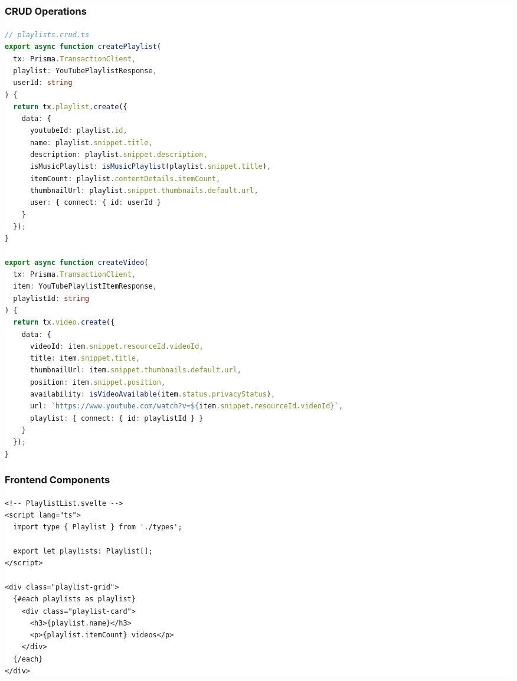 ### CRUD Operations
```typescript
// playlists.crud.ts
export async function createPlaylist(
  tx: Prisma.TransactionClient,
  playlist: YouTubePlaylistResponse,
  userId: string
) {
  return tx.playlist.create({
    data: {
      youtubeId: playlist.id,
      name: playlist.snippet.title,
      description: playlist.snippet.description,
      isMusicPlaylist: isMusicPlaylist(playlist.snippet.title),
      itemCount: playlist.contentDetails.itemCount,
      thumbnailUrl: playlist.snippet.thumbnails.default.url,
      user: { connect: { id: userId } 
    }
  });
}

export async function createVideo(
  tx: Prisma.TransactionClient,
  item: YouTubePlaylistItemResponse,
  playlistId: string
) {
  return tx.video.create({
    data: {
      videoId: item.snippet.resourceId.videoId,
      title: item.snippet.title,
      thumbnailUrl: item.snippet.thumbnails.default.url,
      position: item.snippet.position,
      availability: isVideoAvailable(item.status.privacyStatus),
      url: `https://www.youtube.com/watch?v=${item.snippet.resourceId.videoId}`,
      playlist: { connect: { id: playlistId } }
    }
  });
}
```

### Frontend Components
```svelte
<!-- PlaylistList.svelte -->
<script lang="ts">
  import type { Playlist } from './types';
  
  export let playlists: Playlist[];
</script>

<div class="playlist-grid">
  {#each playlists as playlist}
    <div class="playlist-card">
      <h3>{playlist.name}</h3>
      <p>{playlist.itemCount} videos</p>
    </div>
  {/each}
</div>
```
